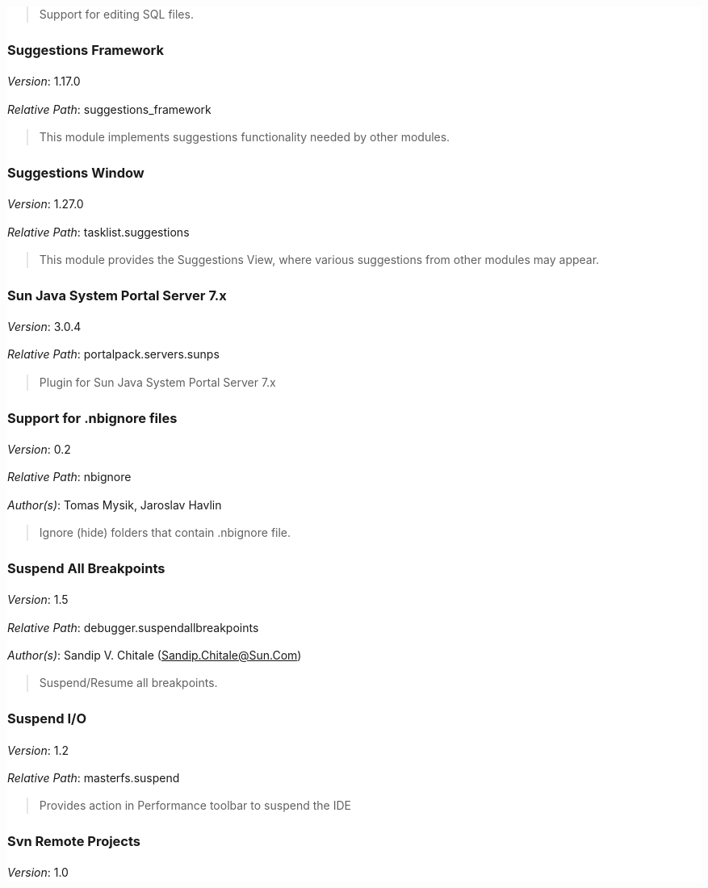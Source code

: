 > Support for editing SQL files.


### Suggestions Framework
*Version*: 1.17.0

*Relative Path*: suggestions_framework

> This module implements suggestions functionality needed by other modules.


### Suggestions Window
*Version*: 1.27.0

*Relative Path*: tasklist.suggestions

> This module provides the Suggestions View, where various suggestions from other modules may appear.


### Sun Java System Portal Server 7.x
*Version*: 3.0.4

*Relative Path*: portalpack.servers.sunps

> Plugin for Sun Java System Portal Server 7.x


### Support for .nbignore files
*Version*: 0.2

*Relative Path*: nbignore

*Author(s)*: Tomas Mysik, Jaroslav Havlin

> Ignore (hide) folders that contain .nbignore file.


### Suspend All Breakpoints
*Version*: 1.5

*Relative Path*: debugger.suspendallbreakpoints

*Author(s)*: Sandip V. Chitale (Sandip.Chitale@Sun.Com)

> Suspend/Resume all breakpoints.


### Suspend I/O
*Version*: 1.2

*Relative Path*: masterfs.suspend

> Provides action in Performance toolbar to suspend the IDE


### Svn Remote Projects
*Version*: 1.0
